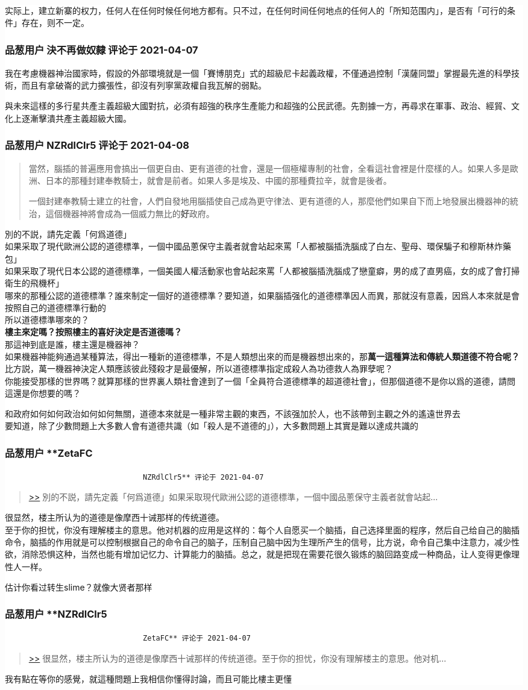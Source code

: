 实际上，建立新寨的权力，任何人在任何时候任何地方都有。只不过，在任何时间任何地点的任何人的「所知范围内」，是否有「可行的条件」存在，则不一定。
        


            
### 品葱用户 **決不再做奴隸** 评论于 2021-04-07
        
我在考慮機器神治國家時，假設的外部環境就是一個「賽博朋克」式的超級尼卡起義政權，不僅通過控制「漢薩同盟」掌握最先進的科學技術，而且有拿破崙的武力擴張性，卻沒有列寧黨政權自我瓦解的弱點。  
  
與未來這樣的多行星共產主義超級大國對抗，必須有超強的秩序生產能力和超強的公民武德。先割據一方，再尋求在軍事、政治、經貿、文化上逐漸擊潰共產主義超級大國。
        


            
### 品葱用户 **NZRdlClr5** 评论于 2021-04-08
        
> 當然，腦插的普遍應用會搞出一個更自由、更有道德的社會，還是一個極權專制的社會，全看這社會裡是什麼樣的人。如果人多是歐洲、日本的那種封建奉教騎士，就會是前者。如果人多是埃及、中國的那種費拉辛，就會是後者。  
>   
> 一個封建奉教騎士建立的社會，人們自發地用腦插使自己成為更守律法、更有道德的人，那麼他們如果自下而上地發展出機器神的統治，這個機器神將會成為一個威力無比的**好**政府。

  
別的不説，請先定義「何爲道德」  
如果采取了現代歐洲公認的道德標準，一個中國品蔥保守主義者就會站起來罵「人都被腦插洗腦成了白左、聖母、環保騙子和穆斯林炸藥包」  
如果采取了現代日本公認的道德標準，一個美國人權活動家也會站起來罵「人都被腦插洗腦成了戀童癖，男的成了直男癌，女的成了會打掃衛生的飛機杯」  
哪來的那種公認的道德標準？誰來制定一個好的道德標準？要知道，如果腦插强化的道德標準因人而異，那就沒有意義，因爲人本來就是會按照自己的道德標準行動的  
所以道德標準哪來的？  
**樓主來定嗎？按照樓主的喜好決定是否道德嗎？**  
那這神到底是誰，樓主還是機器神？  
如果機器神能夠通過某種算法，得出一種新的道德標準，不是人類想出來的而是機器想出來的，那**萬一這種算法和傳統人類道德不符合呢？**  
比方説，萬一機器神決定人類應該彼此殘殺才是最優解，所以道德標準指定成殺人為功德救人為罪孽呢？  
你能接受那樣的世界嗎？就算那樣的世界裏人類社會達到了一個「全員符合道德標準的超道德社會」，但那個道德不是你以爲的道德，請問這還是你想要的嗎？  
  
和政府如何如何政治如何如何無關，道德本來就是一種非常主觀的東西，不該强加於人，也不該帶到主觀之外的遙遠世界去  
要知道，除了少數問題上大多數人會有道德共識（如「殺人是不道德的」），大多數問題上其實是難以達成共識的
        


            
### 品葱用户 **ZetaFC				
									NZRdlClr5** 评论于 2021-04-07
        
> [\>>]( "/article/item_id-628269#") 別的不説，請先定義「何爲道德」如果采取現代歐洲公認的道德標準，一個中國品蔥保守主義者就會站起...

  
  
很显然，楼主所认为的道德是像摩西十诫那样的传统道德。  
至于你的担忧，你没有理解楼主的意思。他对机器的应用是这样的：每个人自愿买一个脑插，自己选择里面的程序，然后自己给自己的脑插命令，脑插的作用就是可以控制根据自己的命令自己的脑子，压制自己脑中因为生理所产生的信号，比方说，命令自己集中注意力，减少性欲，消除恐惧这种，当然也能有增加记忆力、计算能力的脑插。总之，就是把现在需要花很久锻炼的脑回路变成一种商品，让人变得更像理性人一样。  
  
估计你看过转生slime？就像大贤者那样
        


            
### 品葱用户 **NZRdlClr5				
									ZetaFC** 评论于 2021-04-07
        
> [\>>]( "/article/item_id-628295#") 很显然，楼主所认为的道德是像摩西十诫那样的传统道德。至于你的担忧，你没有理解楼主的意思。他对机...

  
我有點在等你的感覺，就這種問題上我相信你懂得討論，而且可能比樓主更懂  
  